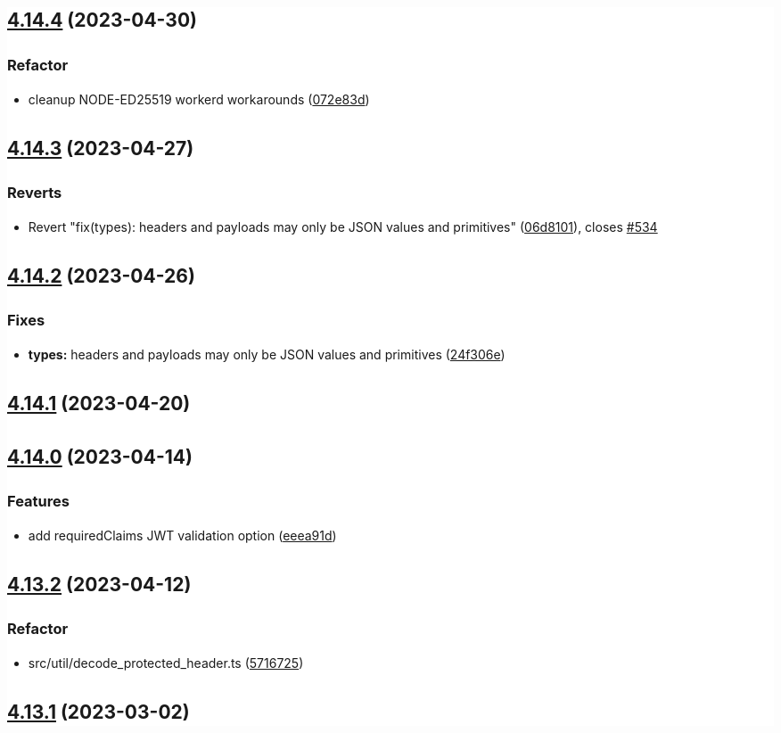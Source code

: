 ## [4.14.4](https://github.com/panva/jose/compare/v4.14.3...v4.14.4) (2023-04-30)


### Refactor

* cleanup NODE-ED25519 workerd workarounds ([072e83d](https://github.com/panva/jose/commit/072e83de5bf3a15775b0bf25ef8afa8851b8862d))

## [4.14.3](https://github.com/panva/jose/compare/v4.14.2...v4.14.3) (2023-04-27)


### Reverts

* Revert "fix(types): headers and payloads may only be JSON values and primitives" ([06d8101](https://github.com/panva/jose/commit/06d8101a5827a69bb25c2847b1a10d03f015db03)), closes [#534](https://github.com/panva/jose/issues/534)

## [4.14.2](https://github.com/panva/jose/compare/v4.14.1...v4.14.2) (2023-04-26)


### Fixes

* **types:** headers and payloads may only be JSON values and primitives ([24f306e](https://github.com/panva/jose/commit/24f306e7f33485daaba1e250dfc97b5f621079ad))

## [4.14.1](https://github.com/panva/jose/compare/v4.14.0...v4.14.1) (2023-04-20)

## [4.14.0](https://github.com/panva/jose/compare/v4.13.2...v4.14.0) (2023-04-14)


### Features

* add requiredClaims JWT validation option ([eeea91d](https://github.com/panva/jose/commit/eeea91df48cadda84e4fdce6bbba7251ca7af83f))

## [4.13.2](https://github.com/panva/jose/compare/v4.13.1...v4.13.2) (2023-04-12)


### Refactor

* src/util/decode_protected_header.ts ([5716725](https://github.com/panva/jose/commit/5716725d7eb6fa8a416638db9d448840f839f620))

## [4.13.1](https://github.com/panva/jose/compare/v4.13.0...v4.13.1) (2023-03-02)
